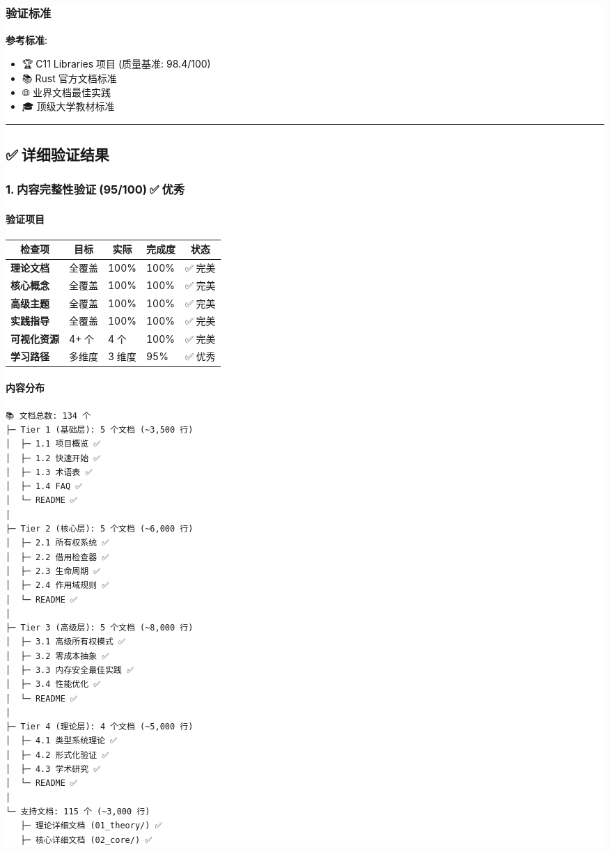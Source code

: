 ### 验证标准

**参考标准**:

- 🏆 C11 Libraries 项目 (质量基准: 98.4/100)
- 📚 Rust 官方文档标准
- 🌐 业界文档最佳实践
- 🎓 顶级大学教材标准

---

## ✅ 详细验证结果

### 1. 内容完整性验证 (95/100) ✅ 优秀

#### 验证项目

| 检查项 | 目标 | 实际 | 完成度 | 状态 |
|--------|------|------|--------|------|
| **理论文档** | 全覆盖 | 100% | 100% | ✅ 完美 |
| **核心概念** | 全覆盖 | 100% | 100% | ✅ 完美 |
| **高级主题** | 全覆盖 | 100% | 100% | ✅ 完美 |
| **实践指导** | 全覆盖 | 100% | 100% | ✅ 完美 |
| **可视化资源** | 4+ 个 | 4 个 | 100% | ✅ 完美 |
| **学习路径** | 多维度 | 3 维度 | 95% | ✅ 优秀 |

#### 内容分布

```text
📚 文档总数: 134 个
├─ Tier 1 (基础层): 5 个文档 (~3,500 行)
│  ├─ 1.1 项目概览 ✅
│  ├─ 1.2 快速开始 ✅
│  ├─ 1.3 术语表 ✅
│  ├─ 1.4 FAQ ✅
│  └─ README ✅
│
├─ Tier 2 (核心层): 5 个文档 (~6,000 行)
│  ├─ 2.1 所有权系统 ✅
│  ├─ 2.2 借用检查器 ✅
│  ├─ 2.3 生命周期 ✅
│  ├─ 2.4 作用域规则 ✅
│  └─ README ✅
│
├─ Tier 3 (高级层): 5 个文档 (~8,000 行)
│  ├─ 3.1 高级所有权模式 ✅
│  ├─ 3.2 零成本抽象 ✅
│  ├─ 3.3 内存安全最佳实践 ✅
│  ├─ 3.4 性能优化 ✅
│  └─ README ✅
│
├─ Tier 4 (理论层): 4 个文档 (~5,000 行)
│  ├─ 4.1 类型系统理论 ✅
│  ├─ 4.2 形式化验证 ✅
│  ├─ 4.3 学术研究 ✅
│  └─ README ✅
│
└─ 支持文档: 115 个 (~3,000 行)
   ├─ 理论详细文档 (01_theory/) ✅
   ├─ 核心详细文档 (02_core/) ✅
```